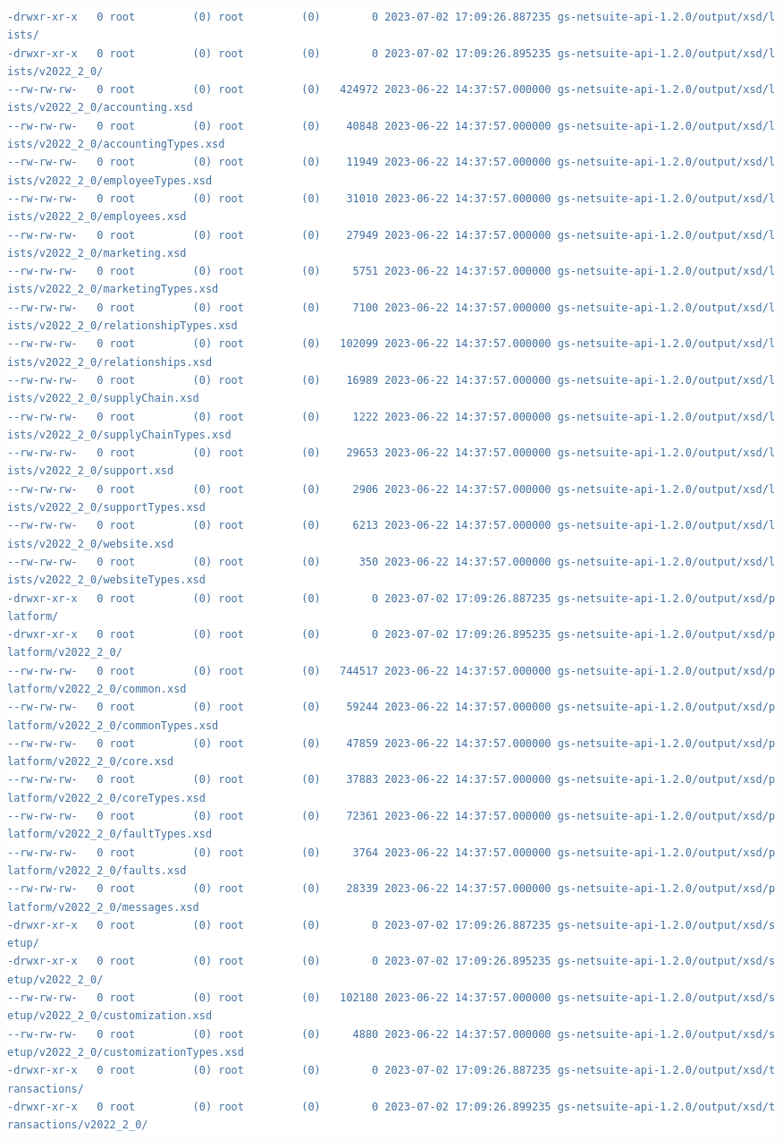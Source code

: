 ```diff
-drwxr-xr-x   0 root         (0) root         (0)        0 2023-07-02 17:09:26.887235 gs-netsuite-api-1.2.0/output/xsd/lists/
-drwxr-xr-x   0 root         (0) root         (0)        0 2023-07-02 17:09:26.895235 gs-netsuite-api-1.2.0/output/xsd/lists/v2022_2_0/
--rw-rw-rw-   0 root         (0) root         (0)   424972 2023-06-22 14:37:57.000000 gs-netsuite-api-1.2.0/output/xsd/lists/v2022_2_0/accounting.xsd
--rw-rw-rw-   0 root         (0) root         (0)    40848 2023-06-22 14:37:57.000000 gs-netsuite-api-1.2.0/output/xsd/lists/v2022_2_0/accountingTypes.xsd
--rw-rw-rw-   0 root         (0) root         (0)    11949 2023-06-22 14:37:57.000000 gs-netsuite-api-1.2.0/output/xsd/lists/v2022_2_0/employeeTypes.xsd
--rw-rw-rw-   0 root         (0) root         (0)    31010 2023-06-22 14:37:57.000000 gs-netsuite-api-1.2.0/output/xsd/lists/v2022_2_0/employees.xsd
--rw-rw-rw-   0 root         (0) root         (0)    27949 2023-06-22 14:37:57.000000 gs-netsuite-api-1.2.0/output/xsd/lists/v2022_2_0/marketing.xsd
--rw-rw-rw-   0 root         (0) root         (0)     5751 2023-06-22 14:37:57.000000 gs-netsuite-api-1.2.0/output/xsd/lists/v2022_2_0/marketingTypes.xsd
--rw-rw-rw-   0 root         (0) root         (0)     7100 2023-06-22 14:37:57.000000 gs-netsuite-api-1.2.0/output/xsd/lists/v2022_2_0/relationshipTypes.xsd
--rw-rw-rw-   0 root         (0) root         (0)   102099 2023-06-22 14:37:57.000000 gs-netsuite-api-1.2.0/output/xsd/lists/v2022_2_0/relationships.xsd
--rw-rw-rw-   0 root         (0) root         (0)    16989 2023-06-22 14:37:57.000000 gs-netsuite-api-1.2.0/output/xsd/lists/v2022_2_0/supplyChain.xsd
--rw-rw-rw-   0 root         (0) root         (0)     1222 2023-06-22 14:37:57.000000 gs-netsuite-api-1.2.0/output/xsd/lists/v2022_2_0/supplyChainTypes.xsd
--rw-rw-rw-   0 root         (0) root         (0)    29653 2023-06-22 14:37:57.000000 gs-netsuite-api-1.2.0/output/xsd/lists/v2022_2_0/support.xsd
--rw-rw-rw-   0 root         (0) root         (0)     2906 2023-06-22 14:37:57.000000 gs-netsuite-api-1.2.0/output/xsd/lists/v2022_2_0/supportTypes.xsd
--rw-rw-rw-   0 root         (0) root         (0)     6213 2023-06-22 14:37:57.000000 gs-netsuite-api-1.2.0/output/xsd/lists/v2022_2_0/website.xsd
--rw-rw-rw-   0 root         (0) root         (0)      350 2023-06-22 14:37:57.000000 gs-netsuite-api-1.2.0/output/xsd/lists/v2022_2_0/websiteTypes.xsd
-drwxr-xr-x   0 root         (0) root         (0)        0 2023-07-02 17:09:26.887235 gs-netsuite-api-1.2.0/output/xsd/platform/
-drwxr-xr-x   0 root         (0) root         (0)        0 2023-07-02 17:09:26.895235 gs-netsuite-api-1.2.0/output/xsd/platform/v2022_2_0/
--rw-rw-rw-   0 root         (0) root         (0)   744517 2023-06-22 14:37:57.000000 gs-netsuite-api-1.2.0/output/xsd/platform/v2022_2_0/common.xsd
--rw-rw-rw-   0 root         (0) root         (0)    59244 2023-06-22 14:37:57.000000 gs-netsuite-api-1.2.0/output/xsd/platform/v2022_2_0/commonTypes.xsd
--rw-rw-rw-   0 root         (0) root         (0)    47859 2023-06-22 14:37:57.000000 gs-netsuite-api-1.2.0/output/xsd/platform/v2022_2_0/core.xsd
--rw-rw-rw-   0 root         (0) root         (0)    37883 2023-06-22 14:37:57.000000 gs-netsuite-api-1.2.0/output/xsd/platform/v2022_2_0/coreTypes.xsd
--rw-rw-rw-   0 root         (0) root         (0)    72361 2023-06-22 14:37:57.000000 gs-netsuite-api-1.2.0/output/xsd/platform/v2022_2_0/faultTypes.xsd
--rw-rw-rw-   0 root         (0) root         (0)     3764 2023-06-22 14:37:57.000000 gs-netsuite-api-1.2.0/output/xsd/platform/v2022_2_0/faults.xsd
--rw-rw-rw-   0 root         (0) root         (0)    28339 2023-06-22 14:37:57.000000 gs-netsuite-api-1.2.0/output/xsd/platform/v2022_2_0/messages.xsd
-drwxr-xr-x   0 root         (0) root         (0)        0 2023-07-02 17:09:26.887235 gs-netsuite-api-1.2.0/output/xsd/setup/
-drwxr-xr-x   0 root         (0) root         (0)        0 2023-07-02 17:09:26.895235 gs-netsuite-api-1.2.0/output/xsd/setup/v2022_2_0/
--rw-rw-rw-   0 root         (0) root         (0)   102180 2023-06-22 14:37:57.000000 gs-netsuite-api-1.2.0/output/xsd/setup/v2022_2_0/customization.xsd
--rw-rw-rw-   0 root         (0) root         (0)     4880 2023-06-22 14:37:57.000000 gs-netsuite-api-1.2.0/output/xsd/setup/v2022_2_0/customizationTypes.xsd
-drwxr-xr-x   0 root         (0) root         (0)        0 2023-07-02 17:09:26.887235 gs-netsuite-api-1.2.0/output/xsd/transactions/
-drwxr-xr-x   0 root         (0) root         (0)        0 2023-07-02 17:09:26.899235 gs-netsuite-api-1.2.0/output/xsd/transactions/v2022_2_0/
```